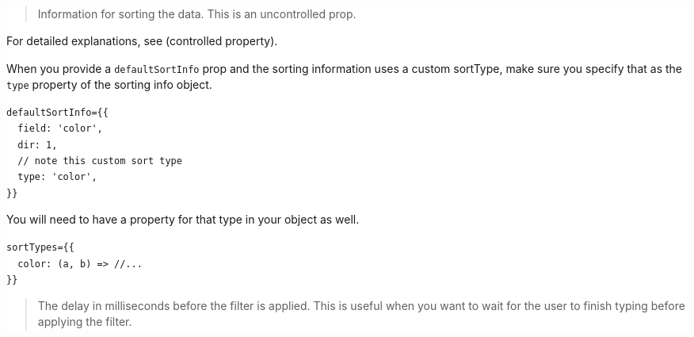 ```ts file="$DOCS/reference/uncontrolled-multiple-row-selection-example.page.tsx"

```

</Sandpack>

</Prop>

<Prop name="defaultSortInfo" type="DataSourceSingleSortInfo<T>|DataSourceSingleSortInfo<T>[]|null">

> Information for sorting the data. This is an uncontrolled prop.

For detailed explanations, see <DataSourcePropLink name="sortInfo" /> (controlled property).

<Note>

When you provide a `defaultSortInfo` prop and the sorting information uses a custom <DataSourcePropLink name="sortTypes">sortType</DataSourcePropLink>, make sure you specify that as the `type` property of the sorting info object.

```tsx
defaultSortInfo={{
  field: 'color',
  dir: 1,
  // note this custom sort type
  type: 'color',
}}
```

You will need to have a property for that type in your <DataSourcePropLink name="sortTypes"/> object as well.

```tsx
sortTypes={{
  color: (a, b) => //...
}}
```

</Note>

<Sandpack title="Local uncontrolled single sorting">

```ts file="$DOCS/learn/sorting/local-uncontrolled-single-sorting-example-with-remote-data.page.tsx"

```

</Sandpack>

<Sandpack  title="Custom sort by color - magenta will come first">

```ts file="./customSortType-with-uncontrolled-sortInfo-example.page.tsx"

```

</Sandpack>

</Prop>

<Prop name="filterDelay" type="number" defaultValue={200}>

> The delay in milliseconds before the filter is applied. This is useful when you want to wait for the user to finish typing before applying the filter.
